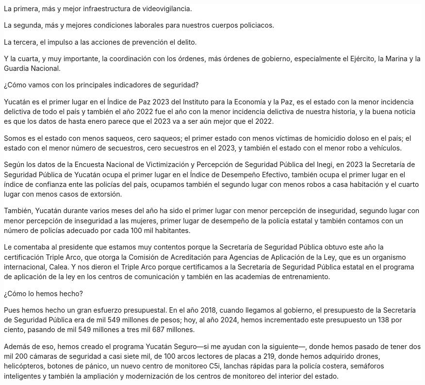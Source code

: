 La primera, más y mejor infraestructura de videovigilancia.

La segunda, más y mejores condiciones laborales para nuestros cuerpos
policiacos.

La tercera, el impulso a las acciones de prevención el delito.

Y la cuarta, y muy importante, la coordinación con los órdenes, más órdenes de
gobierno, especialmente el Ejército, la Marina y la Guardia Nacional.

¿Cómo vamos con los principales indicadores de seguridad?

Yucatán es el primer lugar en el Índice de Paz 2023 del Instituto para la
Economía y la Paz, es el estado con la menor incidencia delictiva de todo el
país y también el año 2022 fue el año con la menor incidencia delictiva de
nuestra historia, y la buena noticia es que los datos de hasta enero parece
que el 2023 va a ser aún mejor que el 2022.

Somos es el estado con menos saqueos, cero saqueos; el primer estado con menos
víctimas de homicidio doloso en el país; el estado con el menor número de
secuestros, cero secuestros en el 2023, y también el estado con el menor robo
a vehículos.

Según los datos de la Encuesta Nacional de Victimización y Percepción de
Seguridad Pública del Inegi, en 2023 la Secretaría de Seguridad Pública de
Yucatán ocupa el primer lugar en el Índice de Desempeño Efectivo, también
ocupa el primer lugar en el índice de confianza ente las policías del país,
ocupamos también el segundo lugar con menos robos a casa habitación y el
cuarto lugar con menos casos de extorsión.

También, Yucatán durante varios meses del año ha sido el primer lugar con
menor percepción de inseguridad, segundo lugar con menor percepción de
inseguridad a las mujeres, primer lugar de desempeño de la policía estatal y
también contamos con un número de policías adecuado por cada 100 mil
habitantes.

Le comentaba al presidente que estamos muy contentos porque la Secretaría de
Seguridad Pública obtuvo este año la certificación Triple Arco, que otorga la
Comisión de Acreditación para Agencias de Aplicación de la Ley, que es un
organismo internacional, Calea. Y nos dieron el Triple Arco porque
certificamos a la Secretaría de Seguridad Pública estatal en el programa de
aplicación de la ley en los centros de comunicación y también en las academias
de entrenamiento.

¿Cómo lo hemos hecho?

Pues hemos hecho un gran esfuerzo presupuestal. En el año 2018, cuando
llegamos al gobierno, el presupuesto de la Secretaría de Seguridad Pública era
de mil 549 millones de pesos; hoy, al año 2024, hemos incrementado este
presupuesto un 138 por ciento, pasando de mil 549 millones a tres mil 687
millones.

Además de eso, hemos creado el programa Yucatán Seguro—si me ayudan con la
siguiente—, donde hemos pasado de tener dos mil 200 cámaras de seguridad a
casi siete mil, de 100 arcos lectores de placas a 219, donde hemos adquirido
drones, helicópteros, botones de pánico, un nuevo centro de monitoreo C5i,
lanchas rápidas para la policía costera, semáforos inteligentes y también la
ampliación y modernización de los centros de monitoreo del interior del
estado.
